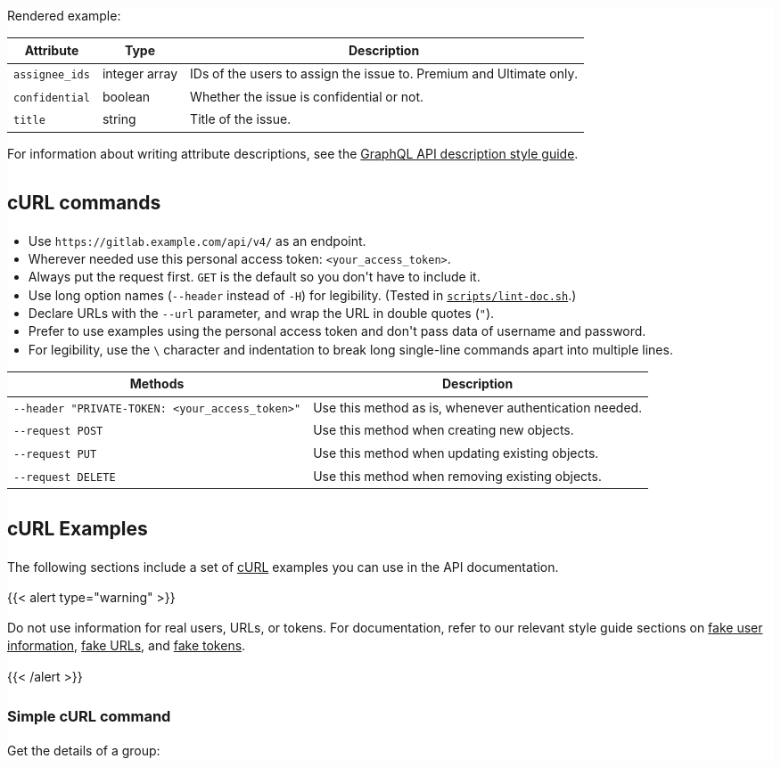 Rendered example:

| Attribute                    | Type          | Description                               |
|------------------------------|---------------|-------------------------------------------|
| `assignee_ids`               | integer array | IDs of the users to assign the issue to. Premium and Ultimate only. |
| `confidential`               | boolean       | Whether the issue is confidential or not. |
| `title`                      | string        | Title of the issue.                       |

For information about writing attribute descriptions, see the [GraphQL API description style guide](../api_graphql_styleguide.md#description-style-guide).

## cURL commands

- Use `https://gitlab.example.com/api/v4/` as an endpoint.
- Wherever needed use this personal access token: `<your_access_token>`.
- Always put the request first. `GET` is the default so you don't have to
  include it.
- Use long option names (`--header` instead of `-H`) for legibility. (Tested in
  [`scripts/lint-doc.sh`](https://gitlab.com/gitlab-org/gitlab/-/blob/master/scripts/lint-doc.sh).)
- Declare URLs with the `--url` parameter, and wrap the URL in double quotes (`"`).
- Prefer to use examples using the personal access token and don't pass data of
  username and password.
- For legibility, use the <code>&#92;</code> character and indentation to break long single-line
  commands apart into multiple lines.

| Methods                                         | Description                                            |
|-------------------------------------------------|--------------------------------------------------------|
| `--header "PRIVATE-TOKEN: <your_access_token>"` | Use this method as is, whenever authentication needed. |
| `--request POST`                                | Use this method when creating new objects.             |
| `--request PUT`                                 | Use this method when updating existing objects.        |
| `--request DELETE`                              | Use this method when removing existing objects.        |

## cURL Examples

The following sections include a set of [cURL](https://curl.se/) examples
you can use in the API documentation.

{{< alert type="warning" >}}

Do not use information for real users, URLs, or tokens. For documentation, refer to our
relevant style guide sections on [fake user information](styleguide/_index.md#fake-user-information),
[fake URLs](styleguide/_index.md#fake-urls), and [fake tokens](styleguide/_index.md#fake-tokens).

{{< /alert >}}

### Simple cURL command

Get the details of a group:
